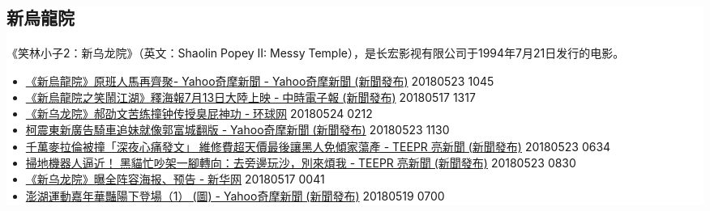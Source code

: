 
## 新烏龍院

《笑林小子2：新乌龙院》（英文：Shaolin Popey II: Messy Temple），是长宏影视有限公司于1994年7月21日发行的电影。
- [《新烏龍院》原班人馬再齊聚- Yahoo奇摩新聞 - Yahoo奇摩新聞 (新聞發布)](https://tw.news.yahoo.com/%E6%96%B0%E7%83%8F%E9%BE%8D%E9%99%A2-%E5%8E%9F%E7%8F%AD%E4%BA%BA%E9%A6%AC%E5%86%8D%E9%BD%8A%E8%81%9A-102503028.html "《新烏龍院》原班人馬再齊聚- Yahoo奇摩新聞 - Yahoo奇摩新聞 (新聞發布)") 20180523 1045
- [《新烏龍院之笑鬧江湖》釋海報7月13日大陸上映 - 中時電子報 (新聞發布)](http://www.chinatimes.com/realtimenews/20180517004264-260404 "《新烏龍院之笑鬧江湖》釋海報7月13日大陸上映 - 中時電子報 (新聞發布)") 20180517 1317
- [《新乌龙院》郝劭文苦练撞钟传授臭屁神功 - 环球网](http://ent.huanqiu.com/movie/yingshi-neidi/2018-05/12085926.html "《新乌龙院》郝劭文苦练撞钟传授臭屁神功 - 环球网") 20180524 0212
- [柯震東新廣告騎車追妹就像郭富城翻版 - Yahoo奇摩新聞 (新聞發布)](https://tw.news.yahoo.com/%E6%9F%AF%E9%9C%87%E6%9D%B1%E6%96%B0%E5%BB%A3%E5%91%8A%E9%A8%8E%E8%BB%8A%E8%BF%BD%E5%A6%B9-%E5%B0%B1%E5%83%8F%E9%83%AD%E5%AF%8C%E5%9F%8E%E7%BF%BB%E7%89%88-100100377.html "柯震東新廣告騎車追妹就像郭富城翻版 - Yahoo奇摩新聞 (新聞發布)") 20180523 1130
- [千萬麥拉倫被撞「深夜心痛發文」 維修費超天價最後讓黑人免傾家蕩產 - TEEPR 亮新聞 (新聞發布)](https://www.teepr.com/974159/adonishong/%E9%BB%91%E4%BA%BA1580%E8%90%AC%E9%BA%A5%E5%8D%A1%E5%80%AB%E8%B6%85%E8%B7%91%E9%81%AD%E6%92%9E0%E7%B4%A2%E8%B3%A0/ "千萬麥拉倫被撞「深夜心痛發文」 維修費超天價最後讓黑人免傾家蕩產 - TEEPR 亮新聞 (新聞發布)") 20180523 0634
- [掃地機器人逼近！ 黑貓忙吵架一腳轉向：去旁邊玩沙，別來煩我 - TEEPR 亮新聞 (新聞發布)](https://www.teepr.com/973674/hsuanyi/%E9%BB%91%E8%B2%93%E8%B8%B9%E6%8E%83%E5%9C%B0%E6%A9%9F%E5%99%A8%E4%BA%BA1/ "掃地機器人逼近！ 黑貓忙吵架一腳轉向：去旁邊玩沙，別來煩我 - TEEPR 亮新聞 (新聞發布)") 20180523 0830
- [《新乌龙院》曝全阵容海报、预告 - 新华网](http://www.xinhuanet.com/ent/2018-05/17/c_1122844741.htm "《新乌龙院》曝全阵容海报、预告 - 新华网") 20180517 0041
- [澎湖運動嘉年華豔陽下登場（1） (圖) - Yahoo奇摩新聞 (新聞發布)](https://tw.news.yahoo.com/%E6%BE%8E%E6%B9%96%E9%81%8B%E5%8B%95%E5%98%89%E5%B9%B4%E8%8F%AF-%E8%B1%94%E9%99%BD%E4%B8%8B%E7%99%BB%E5%A0%B4-1-%E5%9C%96-063832621.html "澎湖運動嘉年華豔陽下登場（1） (圖) - Yahoo奇摩新聞 (新聞發布)") 20180519 0700
